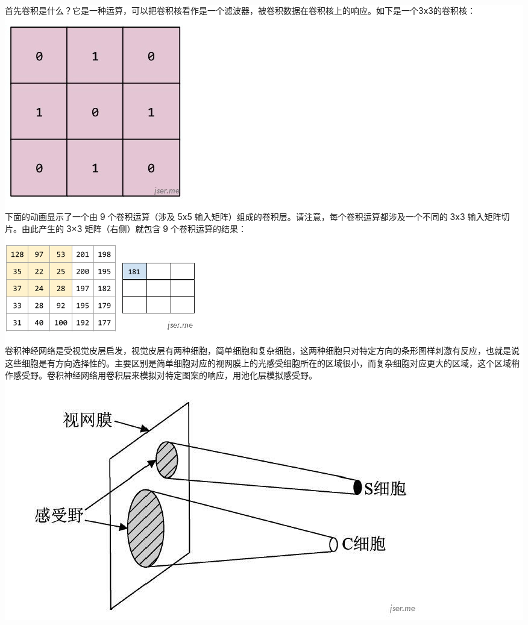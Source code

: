 首先卷积是什么？它是一种运算，可以把卷积核看作是一个滤波器，被卷积数据在卷积核上的响应。如下是一个3x3的卷积核：

![ConvolutionalFilter33](/images/ConvolutionalFilter33.jpg)

下面的动画显示了一个由 9 个卷积运算（涉及 5x5 输入矩阵）组成的卷积层。请注意，每个卷积运算都涉及一个不同的 3x3 输入矩阵切片。由此产生的 3×3 矩阵（右侧）就包含 9 个卷积运算的结果：

![AnimatedConvolution](/images/AnimatedConvolution.gif)

卷积神经网络是受视觉皮层启发，视觉皮层有两种细胞，简单细胞和复杂细胞，这两种细胞只对特定方向的条形图样刺激有反应，也就是说这些细胞是有方向选择性的。主要区别是简单细胞对应的视网膜上的光感受细胞所在的区域很小，而复杂细胞对应更大的区域，这个区域稍作感受野。卷积神经网络用卷积层来模拟对特定图案的响应，用池化层模拟感受野。

![cell](/images/cell.jpg)
